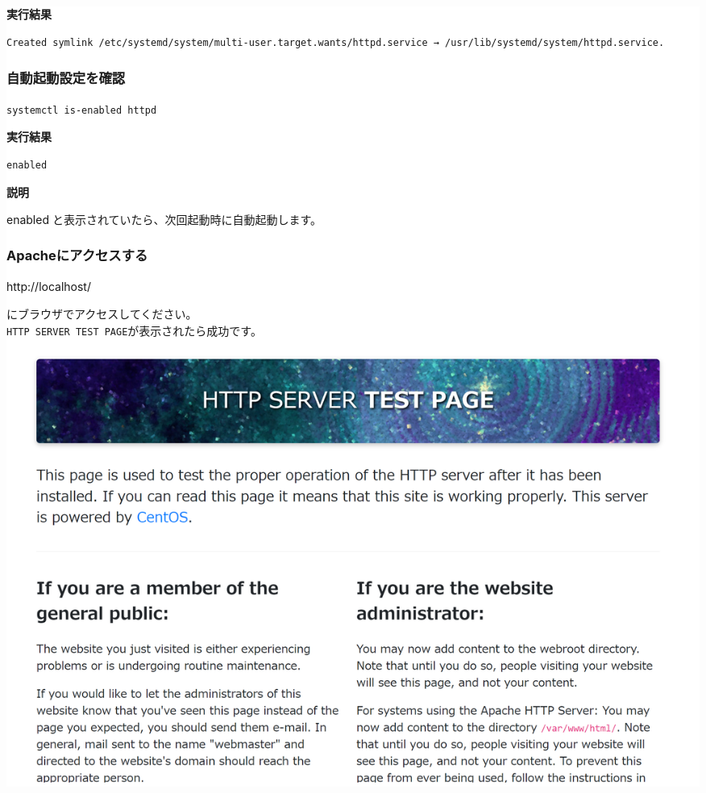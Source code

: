 **実行結果**

```bash
Created symlink /etc/systemd/system/multi-user.target.wants/httpd.service → /usr/lib/systemd/system/httpd.service.
```

### 自動起動設定を確認

```bash
systemctl is-enabled httpd
```

**実行結果**

```bash
enabled
```

**説明**

enabled と表示されていたら、次回起動時に自動起動します。

### Apacheにアクセスする

http://localhost/

にブラウザでアクセスしてください。  
`HTTP SERVER TEST PAGE`が表示されたら成功です。

![](images/001.png)
